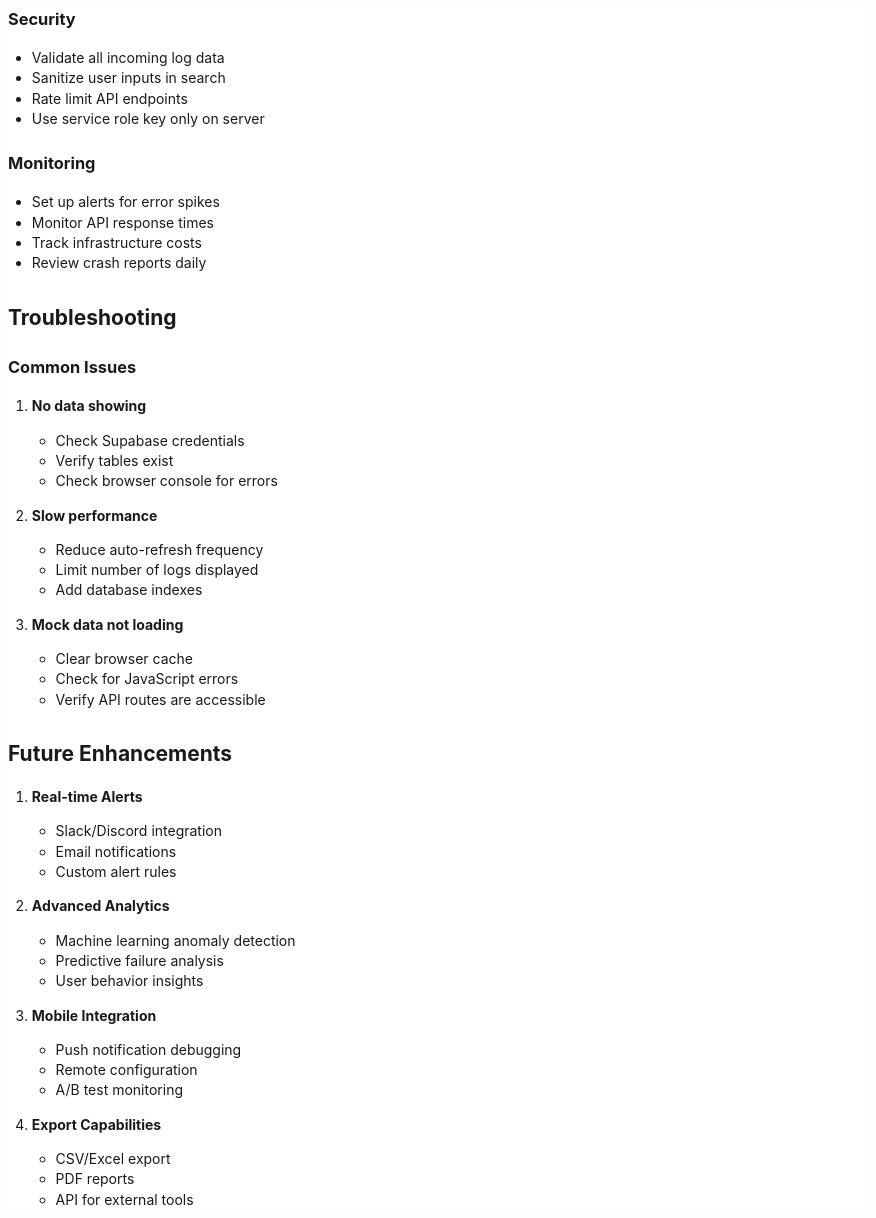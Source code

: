 ### Security
- Validate all incoming log data
- Sanitize user inputs in search
- Rate limit API endpoints
- Use service role key only on server

### Monitoring
- Set up alerts for error spikes
- Monitor API response times
- Track infrastructure costs
- Review crash reports daily

## Troubleshooting

### Common Issues

1. **No data showing**
   - Check Supabase credentials
   - Verify tables exist
   - Check browser console for errors

2. **Slow performance**
   - Reduce auto-refresh frequency
   - Limit number of logs displayed
   - Add database indexes

3. **Mock data not loading**
   - Clear browser cache
   - Check for JavaScript errors
   - Verify API routes are accessible

## Future Enhancements

1. **Real-time Alerts**
   - Slack/Discord integration
   - Email notifications
   - Custom alert rules

2. **Advanced Analytics**
   - Machine learning anomaly detection
   - Predictive failure analysis
   - User behavior insights

3. **Mobile Integration**
   - Push notification debugging
   - Remote configuration
   - A/B test monitoring

4. **Export Capabilities**
   - CSV/Excel export
   - PDF reports
   - API for external tools 